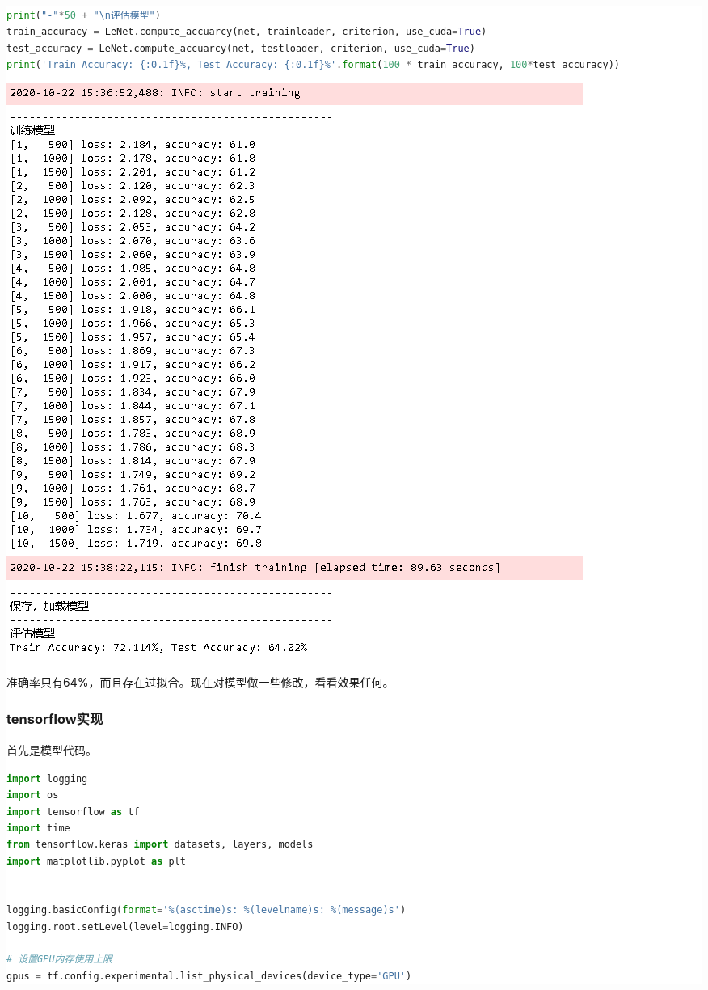~~~python
print("-"*50 + "\n评估模型")    
train_accuracy = LeNet.compute_accuarcy(net, trainloader, criterion, use_cuda=True)   
test_accuracy = LeNet.compute_accuarcy(net, testloader, criterion, use_cuda=True)
print('Train Accuracy: {:0.1f}%, Test Accuracy: {:0.1f}%'.format(100 * train_accuracy, 100*test_accuracy)) 
~~~

![image-20201022234015162](images/image-20201022234015162.png)

准确率只有64%，而且存在过拟合。现在对模型做一些修改，看看效果任何。

### tensorflow实现

首先是模型代码。

~~~python
import logging
import os
import tensorflow as tf
import time
from tensorflow.keras import datasets, layers, models
import matplotlib.pyplot as plt


logging.basicConfig(format='%(asctime)s: %(levelname)s: %(message)s')
logging.root.setLevel(level=logging.INFO)

# 设置GPU内存使用上限
gpus = tf.config.experimental.list_physical_devices(device_type='GPU')
~~~